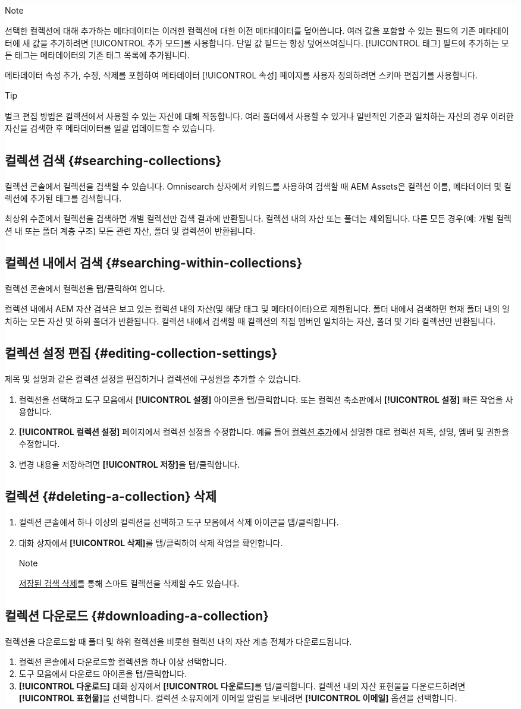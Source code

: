    >[!NOTE]
   >
   >선택한 컬렉션에 대해 추가하는 메타데이터는 이러한 컬렉션에 대한 이전 메타데이터를 덮어씁니다. 여러 값을 포함할 수 있는 필드의 기존 메타데이터에 새 값을 추가하려면 [!UICONTROL 추가 모드]를 사용합니다. 단일 값 필드는 항상 덮어쓰여집니다. [!UICONTROL 태그] 필드에 추가하는 모든 태그는 메타데이터의 기존 태그 목록에 추가됩니다.

메타데이터 속성 추가, 수정, 삭제를 포함하여 메타데이터 [!UICONTROL 속성] 페이지를 사용자 정의하려면 스키마 편집기를 사용합니다.

>[!TIP]
>
>벌크 편집 방법은 컬렉션에서 사용할 수 있는 자산에 대해 작동합니다. 여러 폴더에서 사용할 수 있거나 일반적인 기준과 일치하는 자산의 경우 이러한 자산을 검색한 후 메타데이터를 일괄 업데이트할 수 있습니다.

## 컬렉션 검색 {#searching-collections}

컬렉션 콘솔에서 컬렉션을 검색할 수 있습니다. Omnisearch 상자에서 키워드를 사용하여 검색할 때 AEM Assets은 컬렉션 이름, 메타데이터 및 컬렉션에 추가된 태그를 검색합니다.

최상위 수준에서 컬렉션을 검색하면 개별 컬렉션만 검색 결과에 반환됩니다. 컬렉션 내의 자산 또는 폴더는 제외됩니다. 다른 모든 경우(예: 개별 컬렉션 내 또는 폴더 계층 구조) 모든 관련 자산, 폴더 및 컬렉션이 반환됩니다.

## 컬렉션 내에서 검색 {#searching-within-collections}

컬렉션 콘솔에서 컬렉션을 탭/클릭하여 엽니다.

컬렉션 내에서 AEM 자산 검색은 보고 있는 컬렉션 내의 자산(및 해당 태그 및 메타데이터)으로 제한됩니다. 폴더 내에서 검색하면 현재 폴더 내의 일치하는 모든 자산 및 하위 폴더가 반환됩니다. 컬렉션 내에서 검색할 때 컬렉션의 직접 멤버인 일치하는 자산, 폴더 및 기타 컬렉션만 반환됩니다.

## 컬렉션 설정 편집 {#editing-collection-settings}

제목 및 설명과 같은 컬렉션 설정을 편집하거나 컬렉션에 구성원을 추가할 수 있습니다.

1. 컬렉션을 선택하고 도구 모음에서 **[!UICONTROL 설정]** 아이콘을 탭/클릭합니다. 또는 컬렉션 축소판에서 **[!UICONTROL 설정]** 빠른 작업을 사용합니다.
1. **[!UICONTROL 컬렉션 설정]** 페이지에서 컬렉션 설정을 수정합니다. 예를 들어 [컬렉션 추가](#creating-a-collection)에서 설명한 대로 컬렉션 제목, 설명, 멤버 및 권한을 수정합니다.

1. 변경 내용을 저장하려면 **[!UICONTROL 저장]**&#x200B;을 탭/클릭합니다.

## 컬렉션 {#deleting-a-collection} 삭제

1. 컬렉션 콘솔에서 하나 이상의 컬렉션을 선택하고 도구 모음에서 삭제 아이콘을 탭/클릭합니다.

1. 대화 상자에서 **[!UICONTROL 삭제]**&#x200B;를 탭/클릭하여 삭제 작업을 확인합니다.

   >[!NOTE]
   >
   >[저장된 검색 삭제](#deleting-saved-searches)를 통해 스마트 컬렉션을 삭제할 수도 있습니다.

## 컬렉션 다운로드 {#downloading-a-collection}

컬렉션을 다운로드할 때 폴더 및 하위 컬렉션을 비롯한 컬렉션 내의 자산 계층 전체가 다운로드됩니다.

1. 컬렉션 콘솔에서 다운로드할 컬렉션을 하나 이상 선택합니다.
1. 도구 모음에서 다운로드 아이콘을 탭/클릭합니다.
1. **[!UICONTROL 다운로드]** 대화 상자에서 **[!UICONTROL 다운로드]**&#x200B;를 탭/클릭합니다. 컬렉션 내의 자산 표현물을 다운로드하려면 **[!UICONTROL 표현물]**&#x200B;을 선택합니다. 컬렉션 소유자에게 이메일 알림을 보내려면 **[!UICONTROL 이메일]** 옵션을 선택합니다.
